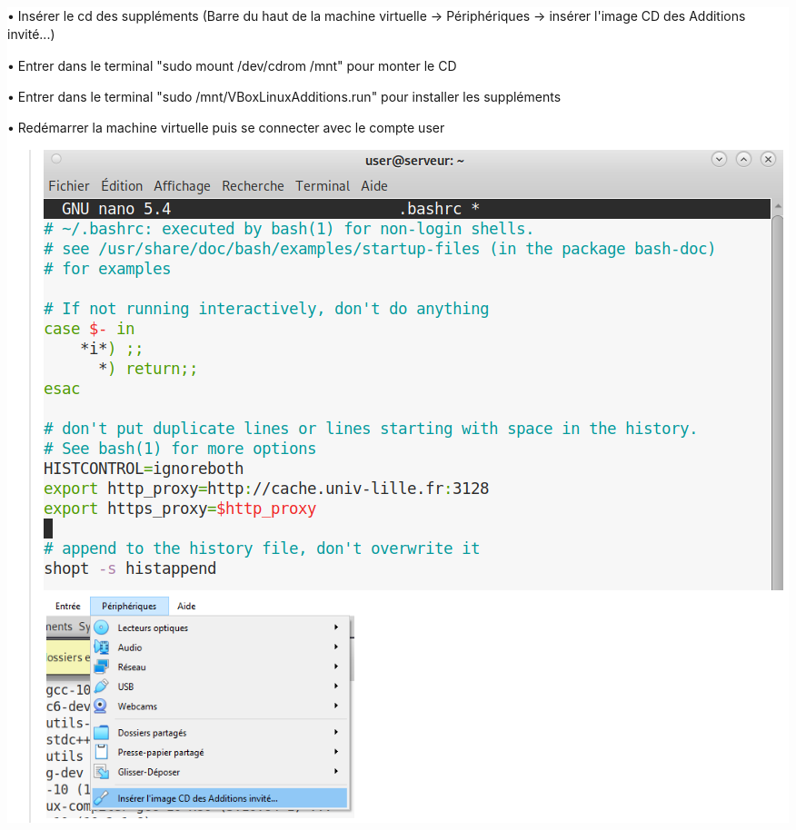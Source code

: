 • Insérer le cd des suppléments (Barre du haut de la machine virtuelle -> Périphériques -> insérer l'image CD des Additions invité...)

• Entrer dans le terminal "sudo mount /dev/cdrom /mnt" pour monter le CD

• Entrer dans le terminal "sudo /mnt/VBoxLinuxAdditions.run" pour installer les suppléments

• Redémarrer la machine virtuelle puis se connecter avec le compte user


>![ImageCapture](img/c/1.png)
>![ImageCapture](img/c/2.png)